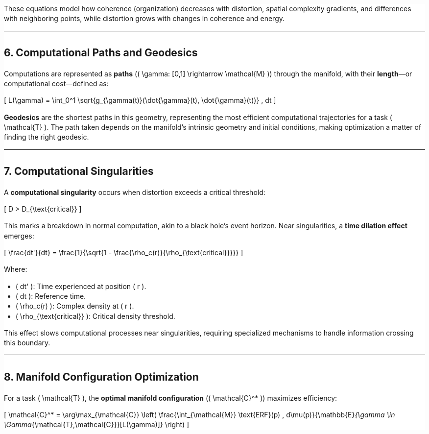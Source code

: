 These equations model how coherence (organization) decreases with distortion, spatial complexity gradients, and differences with neighboring points, while distortion grows with changes in coherence and energy.

---

## 6. Computational Paths and Geodesics

Computations are represented as **paths** (\( \gamma: [0,1] \rightarrow \mathcal{M} \)) through the manifold, with their **length**—or computational cost—defined as:

\[
L(\gamma) = \int_0^1 \sqrt{g_{\gamma(t)}(\dot{\gamma}(t), \dot{\gamma}(t))} \, dt
\]

**Geodesics** are the shortest paths in this geometry, representing the most efficient computational trajectories for a task \( \mathcal{T} \). The path taken depends on the manifold’s intrinsic geometry and initial conditions, making optimization a matter of finding the right geodesic.

---

## 7. Computational Singularities

A **computational singularity** occurs when distortion exceeds a critical threshold:

\[
D > D_{\text{critical}}
\]

This marks a breakdown in normal computation, akin to a black hole’s event horizon. Near singularities, a **time dilation effect** emerges:

\[
\frac{dt'}{dt} = \frac{1}{\sqrt{1 - \frac{\rho_c(r)}{\rho_{\text{critical}}}}}
\]

Where:
- \( dt' \): Time experienced at position \( r \).
- \( dt \): Reference time.
- \( \rho_c(r) \): Complex density at \( r \).
- \( \rho_{\text{critical}} \): Critical density threshold.

This effect slows computational processes near singularities, requiring specialized mechanisms to handle information crossing this boundary.

---

## 8. Manifold Configuration Optimization

For a task \( \mathcal{T} \), the **optimal manifold configuration** (\( \mathcal{C}^* \)) maximizes efficiency:

\[
\mathcal{C}^* = \arg\max_{\mathcal{C}} \left( \frac{\int_{\mathcal{M}} \text{ERF}(p) \, d\mu(p)}{\mathbb{E}_{\gamma \in \Gamma_{\mathcal{T},\mathcal{C}}}[L(\gamma)]} \right)
\]
